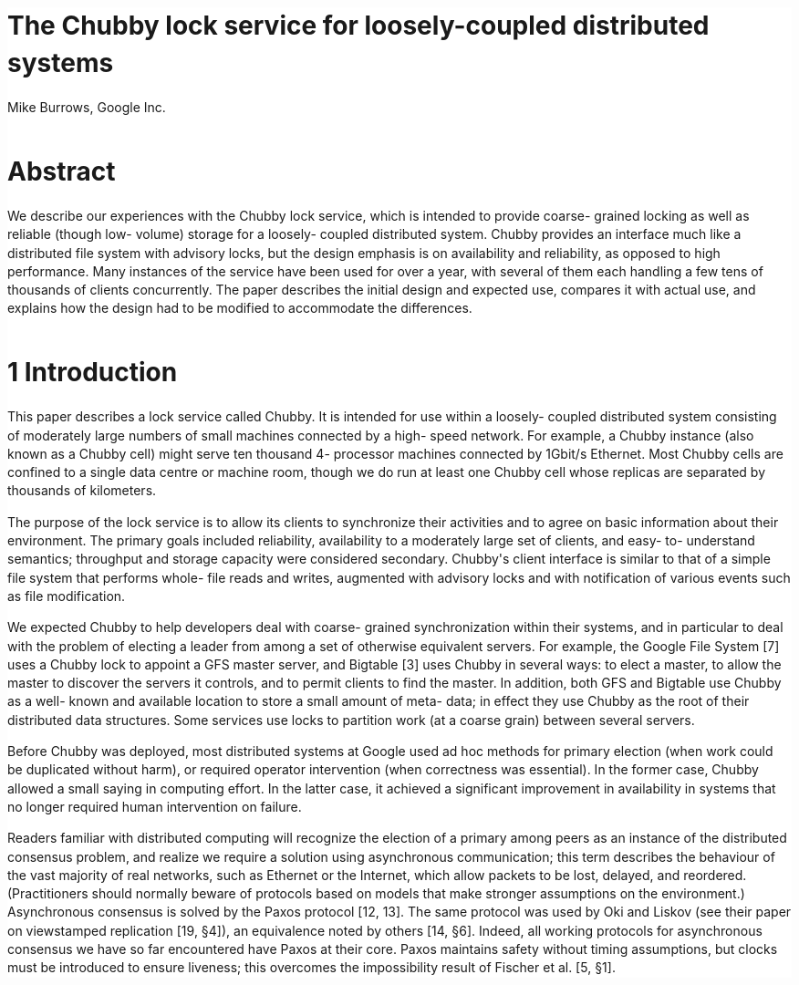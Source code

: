 # The Chubby lock service for loosely-coupled distributed systems

Mike Burrows, Google Inc.

# Abstract

We describe our experiences with the Chubby lock service, which is intended to provide coarse- grained locking as well as reliable (though low- volume) storage for a loosely- coupled distributed system. Chubby provides an interface much like a distributed file system with advisory locks, but the design emphasis is on availability and reliability, as opposed to high performance. Many instances of the service have been used for over a year, with several of them each handling a few tens of thousands of clients concurrently. The paper describes the initial design and expected use, compares it with actual use, and explains how the design had to be modified to accommodate the differences.

# 1 Introduction

This paper describes a lock service called Chubby. It is intended for use within a loosely- coupled distributed system consisting of moderately large numbers of small machines connected by a high- speed network. For example, a Chubby instance (also known as a Chubby cell) might serve ten thousand 4- processor machines connected by 1Gbit/s Ethernet. Most Chubby cells are confined to a single data centre or machine room, though we do run at least one Chubby cell whose replicas are separated by thousands of kilometers.

The purpose of the lock service is to allow its clients to synchronize their activities and to agree on basic information about their environment. The primary goals included reliability, availability to a moderately large set of clients, and easy- to- understand semantics; throughput and storage capacity were considered secondary. Chubby's client interface is similar to that of a simple file system that performs whole- file reads and writes, augmented with advisory locks and with notification of various events such as file modification.

We expected Chubby to help developers deal with coarse- grained synchronization within their systems, and in particular to deal with the problem of electing a leader from among a set of otherwise equivalent servers. For example, the Google File System [7] uses a Chubby lock to appoint a GFS master server, and Bigtable [3] uses Chubby in several ways: to elect a master, to allow the master to discover the servers it controls, and to permit clients to find the master. In addition, both GFS and Bigtable use Chubby as a well- known and available location to store a small amount of meta- data; in effect they use Chubby as the root of their distributed data structures. Some services use locks to partition work (at a coarse grain) between several servers.

Before Chubby was deployed, most distributed systems at Google used ad hoc methods for primary election (when work could be duplicated without harm), or required operator intervention (when correctness was essential). In the former case, Chubby allowed a small saying in computing effort. In the latter case, it achieved a significant improvement in availability in systems that no longer required human intervention on failure.

Readers familiar with distributed computing will recognize the election of a primary among peers as an instance of the distributed consensus problem, and realize we require a solution using asynchronous communication; this term describes the behaviour of the vast majority of real networks, such as Ethernet or the Internet, which allow packets to be lost, delayed, and reordered. (Practitioners should normally beware of protocols based on models that make stronger assumptions on the environment.) Asynchronous consensus is solved by the Paxos protocol [12, 13]. The same protocol was used by Oki and Liskov (see their paper on viewstamped replication [19, §4]), an equivalence noted by others [14, §6]. Indeed, all working protocols for asynchronous consensus we have so far encountered have Paxos at their core. Paxos maintains safety without timing assumptions, but clocks must be introduced to ensure liveness; this overcomes the impossibility result of Fischer et al. [5, §1].
